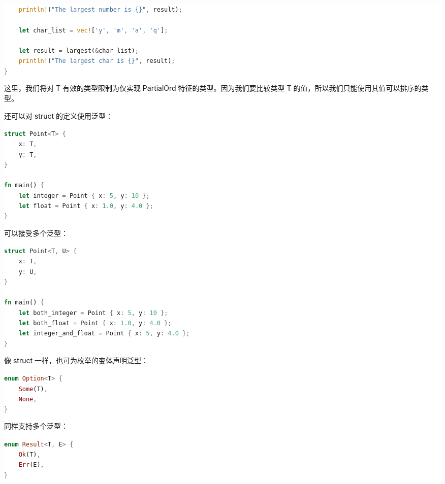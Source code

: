 ```rust
    println!("The largest number is {}", result);

    let char_list = vec!['y', 'm', 'a', 'q'];

    let result = largest(&char_list);
    println!("The largest char is {}", result);
}

```

这里，我们将对 T 有效的类型限制为仅实现 PartialOrd 特征的类型。因为我们要比较类型 T 的值，所以我们只能使用其值可以排序的类型。

还可以对 struct 的定义使用泛型：

```rust
struct Point<T> {
    x: T,
    y: T,
}

fn main() {
    let integer = Point { x: 5, y: 10 };
    let float = Point { x: 1.0, y: 4.0 };
}
```

可以接受多个泛型：

```rust
struct Point<T, U> {
    x: T,
    y: U,
}

fn main() {
    let both_integer = Point { x: 5, y: 10 };
    let both_float = Point { x: 1.0, y: 4.0 };
    let integer_and_float = Point { x: 5, y: 4.0 };
}
```

像 struct 一样，也可为枚举的变体声明泛型：

```rust
enum Option<T> {
    Some(T),
    None,
}
```

同样支持多个泛型：

```rust
enum Result<T, E> {
    Ok(T),
    Err(E),
}
```
